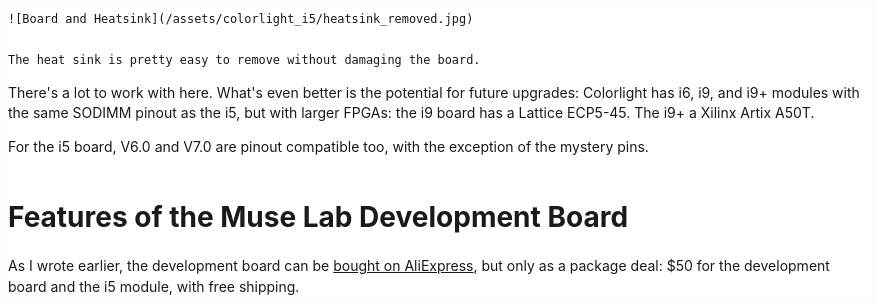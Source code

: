     ![Board and Heatsink](/assets/colorlight_i5/heatsink_removed.jpg)

    The heat sink is pretty easy to remove without damaging the board.


There's a lot to work with here. What's even better is the potential for future
upgrades: Colorlight has i6, i9, and i9+ modules with the same SODIMM pinout as the i5, but
with larger FPGAs: the i9 board has a Lattice ECP5-45. The i9+ a Xilinx Artix A50T.

For the i5 board, V6.0 and V7.0 are pinout compatible too, with the exception of the mystery pins.

# Features of the Muse Lab Development Board 

As I wrote earlier, the development board can be [bought on AliExpress](https://www.aliexpress.com/item/1005001686186007.html), 
but only as a package deal: $50 for the development board and the i5 module, with free shipping.
